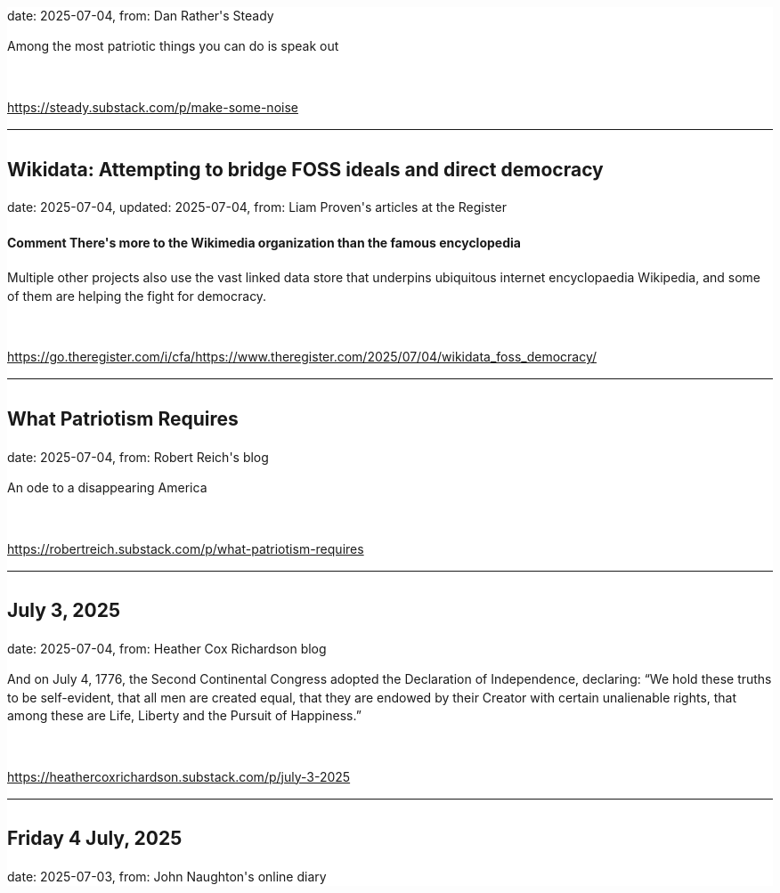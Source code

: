 date: 2025-07-04, from: Dan Rather's Steady

Among the most patriotic things you can do is speak out 

<br> 

<https://steady.substack.com/p/make-some-noise>

---

## Wikidata: Attempting to bridge FOSS ideals and direct democracy

date: 2025-07-04, updated: 2025-07-04, from: Liam Proven's articles at the Register

<h4><span class="label">Comment</span> There&#39;s more to the Wikimedia organization than the famous encyclopedia</h4>
      <p>Multiple other projects also use the vast linked data store that underpins ubiquitous internet encyclopaedia Wikipedia, and some of them are helping the fight for democracy.</p> 

<br> 

<https://go.theregister.com/i/cfa/https://www.theregister.com/2025/07/04/wikidata_foss_democracy/>

---

## What Patriotism Requires

date: 2025-07-04, from: Robert Reich's blog

An ode to a disappearing America 

<br> 

<https://robertreich.substack.com/p/what-patriotism-requires>

---

## July 3, 2025

date: 2025-07-04, from: Heather Cox Richardson blog

And on July 4, 1776, the Second Continental Congress adopted the Declaration of Independence, declaring: &#8220;We hold these truths to be self-evident, that all men are created equal, that they are endowed by their Creator with certain unalienable rights, that among these are Life, Liberty and the Pursuit of Happiness.&#8221; 

<br> 

<https://heathercoxrichardson.substack.com/p/july-3-2025>

---

## Friday 4 July, 2025

date: 2025-07-03, from: John Naughton's online diary
